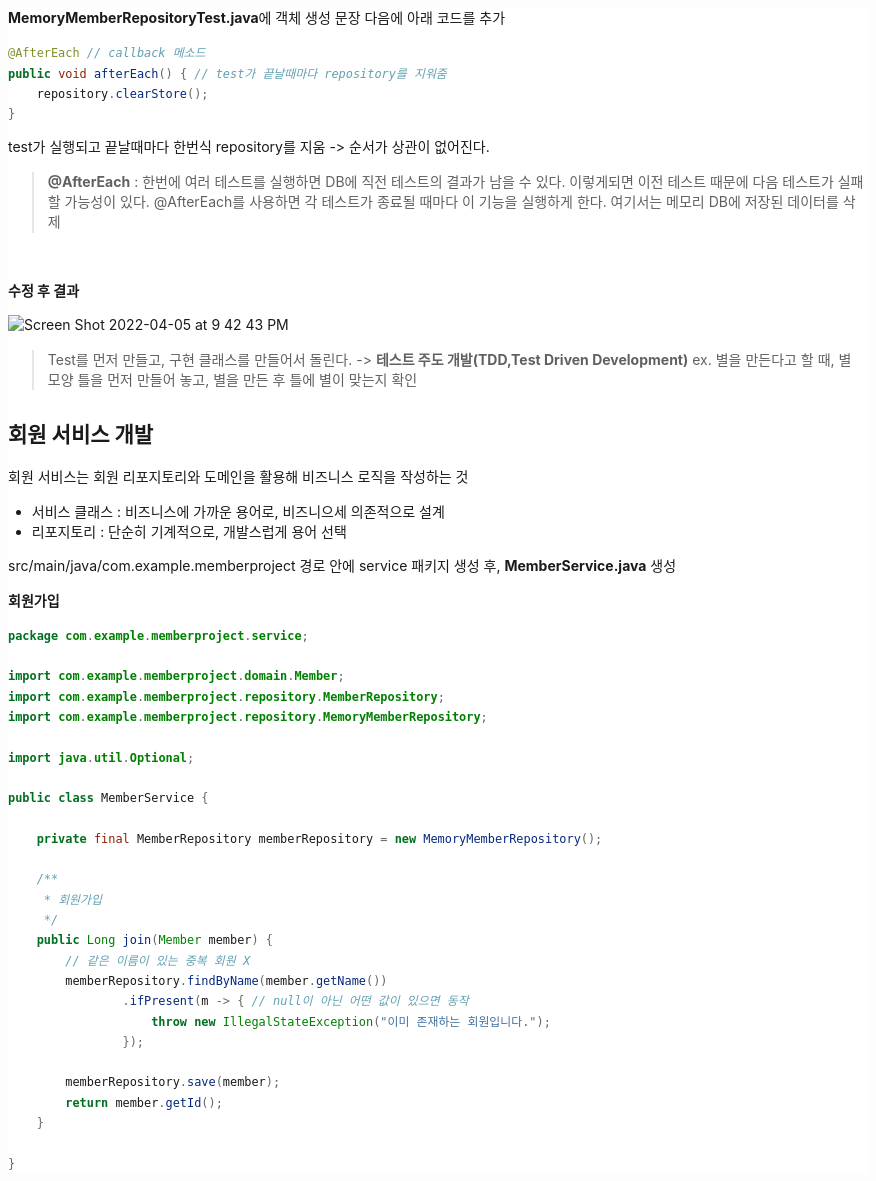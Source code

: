**MemoryMemberRepositoryTest.java**에 객체 생성 문장 다음에 아래 코드를 추가

```java
@AfterEach // callback 메소드
public void afterEach() { // test가 끝날때마다 repository를 지워줌
    repository.clearStore();
}
```

test가 실행되고 끝날때마다 한번식 repository를 지움 -> 순서가 상관이 없어진다.

> **@AfterEach** : 한번에 여러 테스트를 실행하면 DB에 직전 테스트의 결과가 남을 수 있다.
> 이렇게되면 이전 테스트 때문에 다음 테스트가 실패할 가능성이 있다.
> @AfterEach를 사용하면 각 테스트가 종료될 때마다 이 기능을 실행하게 한다. 여기서는 메모리 DB에 저장된 데이터를 삭제

<br>

**수정 후 결과**

<img width="965" alt="Screen Shot 2022-04-05 at 9 42 43 PM" src="https://user-images.githubusercontent.com/47733530/161756010-e667692a-ae0d-48f2-a10c-cf9d7ae26bf1.png">


> Test를 먼저 만들고, 구현 클래스를 만들어서 돌린다. -> **테스트 주도 개발(TDD,Test Driven Development)**
> ex. 별을 만든다고 할 때, 별 모양 틀을 먼저 만들어 놓고, 별을 만든 후 틀에 별이 맞는지 확인



## 회원 서비스 개발

회원 서비스는 회원 리포지토리와 도메인을 활용해 비즈니스 로직을 작성하는 것

- 서비스 클래스 : 비즈니스에 가까운 용어로, 비즈니으세 의존적으로 설계
- 리포지토리 : 단순히 기계적으로, 개발스럽게 용어 선택
  

src/main/java/com.example.memberproject 경로 안에 service 패키지 생성 후,
**MemberService.java**  생성

**회원가입**

```java
package com.example.memberproject.service;

import com.example.memberproject.domain.Member;
import com.example.memberproject.repository.MemberRepository;
import com.example.memberproject.repository.MemoryMemberRepository;

import java.util.Optional;

public class MemberService {

    private final MemberRepository memberRepository = new MemoryMemberRepository();

    /**
     * 회원가입
     */
    public Long join(Member member) {
        // 같은 이름이 있는 중복 회원 X
        memberRepository.findByName(member.getName())
                .ifPresent(m -> { // null이 아닌 어떤 값이 있으면 동작
                    throw new IllegalStateException("이미 존재하는 회원입니다.");
                });

        memberRepository.save(member);
        return member.getId();
    }

}
```
